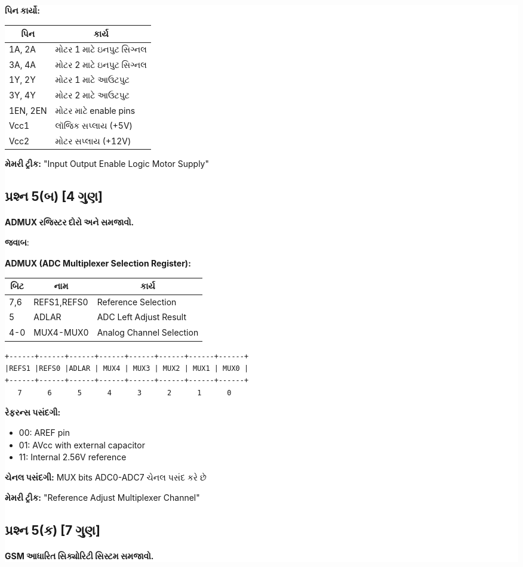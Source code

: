 **પિન કાર્યો:**

| પિન | કાર્ય |
|-----|----------|
| 1A, 2A | મોટર 1 માટે ઇનપુટ સિગ્નલ |
| 3A, 4A | મોટર 2 માટે ઇનપુટ સિગ્નલ |
| 1Y, 2Y | મોટર 1 માટે આઉટપુટ |
| 3Y, 4Y | મોટર 2 માટે આઉટપુટ |
| 1EN, 2EN | મોટર માટે enable pins |
| Vcc1 | લૉજિક સપ્લાય (+5V) |
| Vcc2 | મોટર સપ્લાય (+12V) |

**મેમરી ટ્રીક:** "Input Output Enable Logic Motor Supply"

## પ્રશ્ન 5(બ) [4 ગુણ]

**ADMUX રજિસ્ટર દોરો અને સમજાવો.**

**જવાબ**:

**ADMUX (ADC Multiplexer Selection Register):**

| બિટ | નામ | કાર્ય |
|-----|------|----------|
| 7,6 | REFS1,REFS0 | Reference Selection |
| 5 | ADLAR | ADC Left Adjust Result |
| 4-0 | MUX4-MUX0 | Analog Channel Selection |

```goat
+------+------+------+------+------+------+------+------+
|REFS1 |REFS0 |ADLAR | MUX4 | MUX3 | MUX2 | MUX1 | MUX0 |
+------+------+------+------+------+------+------+------+
   7      6      5      4      3      2      1      0
```

**રેફરન્સ પસંદગી:**

- 00: AREF pin
- 01: AVcc with external capacitor
- 11: Internal 2.56V reference

**ચેનલ પસંદગી:** MUX bits ADC0-ADC7 ચેનલ પસંદ કરે છે

**મેમરી ટ્રીક:** "Reference Adjust Multiplexer Channel"

## પ્રશ્ન 5(ક) [7 ગુણ]

**GSM આધારિત સિક્યોરિટી સિસ્ટમ સમજાવો.**
